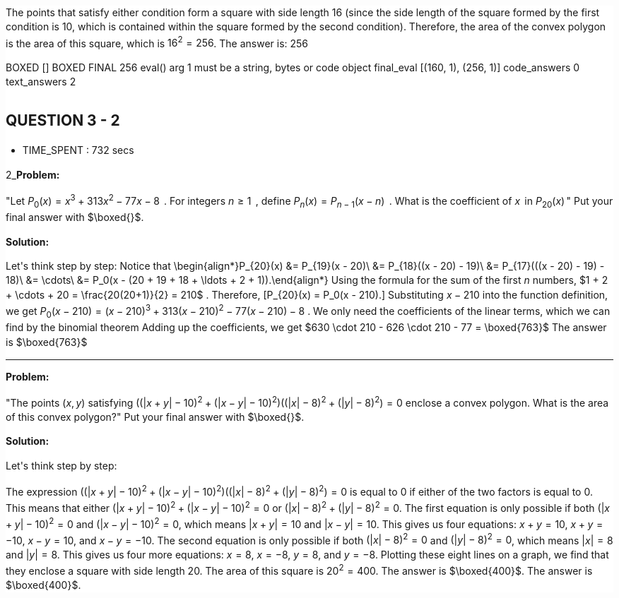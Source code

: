 The points that satisfy either condition form a square with side length 16 (since the side length of the square formed by the first condition is 10, which is contained within the square formed by the second condition). Therefore, the area of the convex polygon is the area of this square, which is $16^2 = 256$. The answer is: $256$

BOXED []
BOXED FINAL 256
eval() arg 1 must be a string, bytes or code object final_eval
[(160, 1), (256, 1)]
code_answers 0 text_answers 2



## QUESTION 3 - 2 
- TIME_SPENT : 732 secs

2_**Problem:** 

"Let $P_0(x) = x^3 + 313x^2 - 77x - 8\,$ .  For integers $n \ge 1\,$ , define $P_n(x) = P_{n - 1}(x - n)\,$ .  What is the coefficient of $x\,$ in $P_{20}(x)\,$"
Put your final answer with $\boxed{}$.

**Solution:** 

Let's think step by step:
Notice that \begin{align*}P_{20}(x) &= P_{19}(x - 20)\\ &= P_{18}((x - 20) - 19)\\ &= P_{17}(((x - 20) - 19) - 18)\\ &= \cdots\\ &= P_0(x - (20 + 19 + 18 + \ldots + 2 + 1)).\end{align*}
Using the formula for the sum of the first $n$ numbers, $1 + 2 + \cdots + 20 = \frac{20(20+1)}{2} = 210$ . Therefore, \[P_{20}(x) = P_0(x - 210).\]
Substituting $x - 210$ into the function definition, we get $P_0(x-210) = (x - 210)^3 + 313(x - 210)^2 - 77(x - 210) - 8$ . We only need the coefficients of the linear terms, which we can find by the binomial theorem
Adding up the coefficients, we get $630 \cdot 210 - 626 \cdot 210 - 77 = \boxed{763}$ The answer is $\boxed{763}$


---

**Problem:** 

"The points $\left(x, y\right)$ satisfying $((\vert x + y \vert - 10)^2 + ( \vert x - y \vert - 10)^2)((\vert x \vert - 8)^2 + ( \vert y \vert - 8)^2) = 0$ enclose a convex polygon. What is the area of this convex polygon?"
Put your final answer with $\boxed{}$.


**Solution:** 

Let's think step by step:


The expression $((\vert x + y \vert - 10)^2 + ( \vert x - y \vert - 10)^2)((\vert x \vert - 8)^2 + ( \vert y \vert - 8)^2) = 0$ is equal to 0 if either of the two factors is equal to 0. 
This means that either $(\vert x + y \vert - 10)^2 + ( \vert x - y \vert - 10)^2 = 0$ or $(\vert x \vert - 8)^2 + ( \vert y \vert - 8)^2 = 0$.
The first equation is only possible if both $(\vert x + y \vert - 10)^2 = 0$ and $(\vert x - y \vert - 10)^2 = 0$, which means $\vert x + y \vert = 10$ and $\vert x - y \vert = 10$.
This gives us four equations: $x + y = 10$, $x + y = -10$, $x - y = 10$, and $x - y = -10$.
The second equation is only possible if both $(\vert x \vert - 8)^2 = 0$ and $(\vert y \vert - 8)^2 = 0$, which means $\vert x \vert = 8$ and $\vert y \vert = 8$.
This gives us four more equations: $x = 8$, $x = -8$, $y = 8$, and $y = -8$.
Plotting these eight lines on a graph, we find that they enclose a square with side length 20.
The area of this square is $20^2 = 400$. The answer is $\boxed{400}$.
The answer is $\boxed{400}$.

